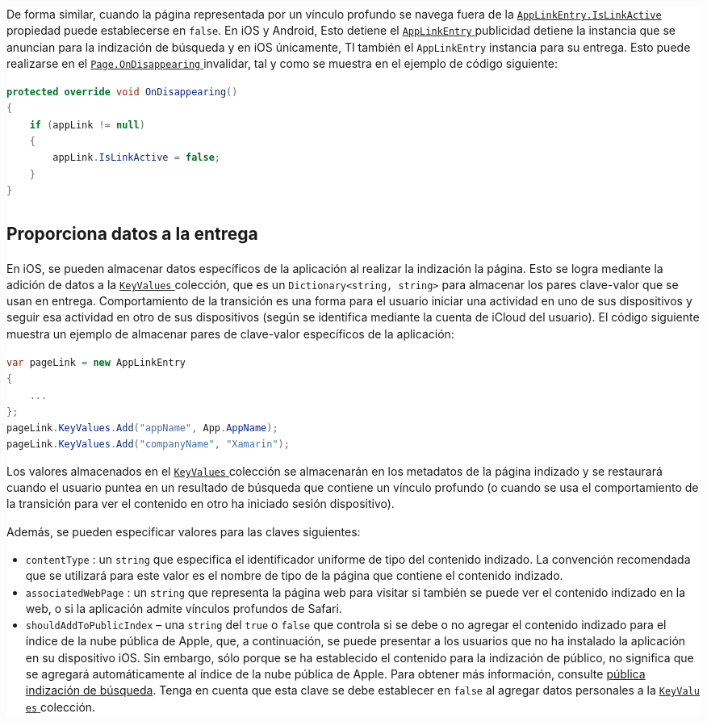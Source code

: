 De forma similar, cuando la página representada por un vínculo profundo se navega fuera de la [ `AppLinkEntry.IsLinkActive` ](xref:Xamarin.Forms.IAppLinkEntry.IsLinkActive) propiedad puede establecerse en `false`. En iOS y Android, Esto detiene el [ `AppLinkEntry` ](xref:Xamarin.Forms.AppLinkEntry) publicidad detiene la instancia que se anuncian para la indización de búsqueda y en iOS únicamente, TI también el `AppLinkEntry` instancia para su entrega. Esto puede realizarse en el [ `Page.OnDisappearing` ](xref:Xamarin.Forms.Page.OnDisappearing) invalidar, tal y como se muestra en el ejemplo de código siguiente:

```csharp
protected override void OnDisappearing()
{
    if (appLink != null)
    {
        appLink.IsLinkActive = false;
    }
}
```

## <a name="providing-data-to-handoff"></a>Proporciona datos a la entrega

En iOS, se pueden almacenar datos específicos de la aplicación al realizar la indización la página. Esto se logra mediante la adición de datos a la [ `KeyValues` ](xref:Xamarin.Forms.IAppLinkEntry.KeyValues) colección, que es un `Dictionary<string, string>` para almacenar los pares clave-valor que se usan en entrega. Comportamiento de la transición es una forma para el usuario iniciar una actividad en uno de sus dispositivos y seguir esa actividad en otro de sus dispositivos (según se identifica mediante la cuenta de iCloud del usuario). El código siguiente muestra un ejemplo de almacenar pares de clave-valor específicos de la aplicación:

```csharp
var pageLink = new AppLinkEntry
{
    ...
};
pageLink.KeyValues.Add("appName", App.AppName);
pageLink.KeyValues.Add("companyName", "Xamarin");
```

Los valores almacenados en el [ `KeyValues` ](xref:Xamarin.Forms.IAppLinkEntry.KeyValues) colección se almacenarán en los metadatos de la página indizado y se restaurará cuando el usuario puntea en un resultado de búsqueda que contiene un vínculo profundo (o cuando se usa el comportamiento de la transición para ver el contenido en otro ha iniciado sesión dispositivo).

Además, se pueden especificar valores para las claves siguientes:

- `contentType` : un `string` que especifica el identificador uniforme de tipo del contenido indizado. La convención recomendada que se utilizará para este valor es el nombre de tipo de la página que contiene el contenido indizado.
- `associatedWebPage` : un `string` que representa la página web para visitar si también se puede ver el contenido indizado en la web, o si la aplicación admite vínculos profundos de Safari.
- `shouldAddToPublicIndex` – una `string` del `true` o `false` que controla si se debe o no agregar el contenido indizado para el índice de la nube pública de Apple, que, a continuación, se puede presentar a los usuarios que no ha instalado la aplicación en su dispositivo iOS. Sin embargo, sólo porque se ha establecido el contenido para la indización de público, no significa que se agregará automáticamente al índice de la nube pública de Apple. Para obtener más información, consulte [pública indización de búsqueda](~/ios/platform/search/nsuseractivity.md). Tenga en cuenta que esta clave se debe establecer en `false` al agregar datos personales a la [ `KeyValues` ](xref:Xamarin.Forms.IAppLinkEntry.KeyValues) colección.
